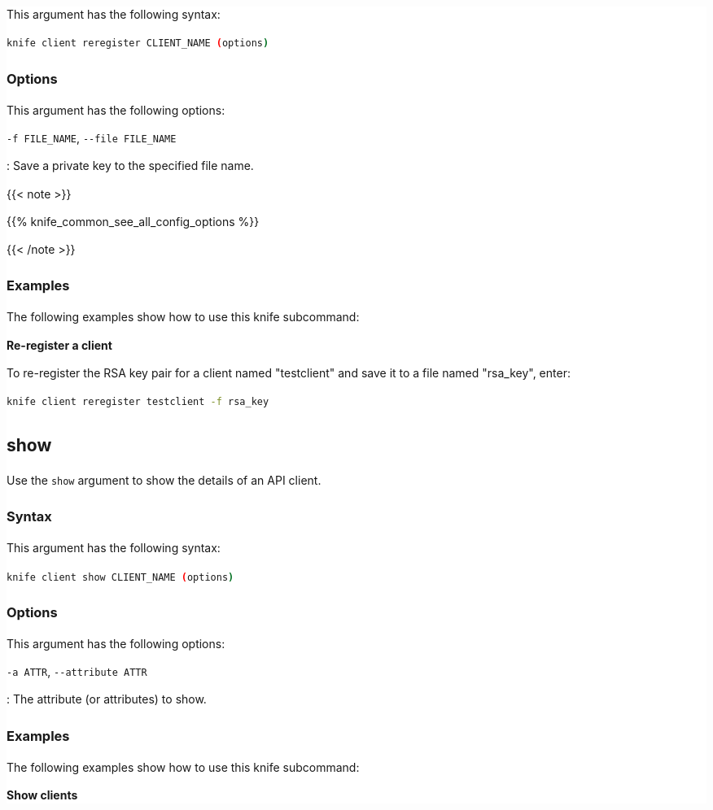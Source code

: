 This argument has the following syntax:

``` bash
knife client reregister CLIENT_NAME (options)
```

### Options

This argument has the following options:

`-f FILE_NAME`, `--file FILE_NAME`

: Save a private key to the specified file name.

{{< note >}}

{{% knife_common_see_all_config_options %}}

{{< /note >}}

### Examples

The following examples show how to use this knife subcommand:

**Re-register a client**

To re-register the RSA key pair for a client named "testclient" and save
it to a file named "rsa_key", enter:

``` bash
knife client reregister testclient -f rsa_key
```

## show

Use the `show` argument to show the details of an API client.

### Syntax

This argument has the following syntax:

``` bash
knife client show CLIENT_NAME (options)
```

### Options

This argument has the following options:

`-a ATTR`, `--attribute ATTR`

: The attribute (or attributes) to show.

### Examples

The following examples show how to use this knife subcommand:

**Show clients**
